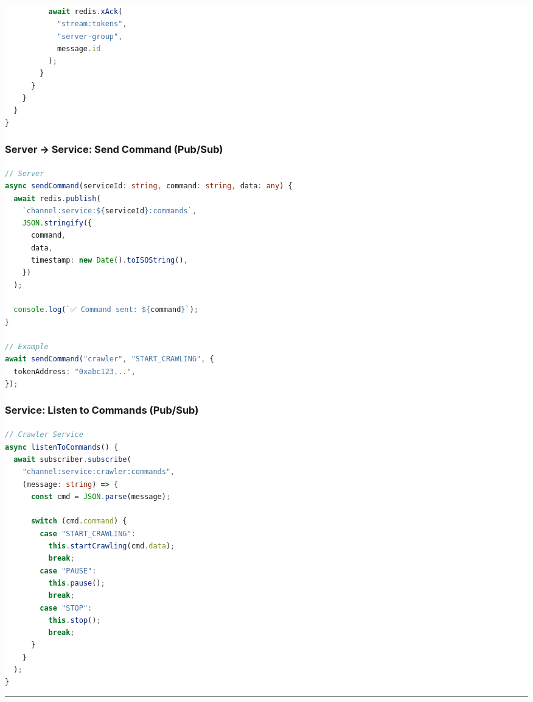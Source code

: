 ```typescript
          await redis.xAck(
            "stream:tokens",
            "server-group",
            message.id
          );
        }
      }
    }
  }
}
```

### Server → Service: Send Command (Pub/Sub)

```typescript
// Server
async sendCommand(serviceId: string, command: string, data: any) {
  await redis.publish(
    `channel:service:${serviceId}:commands`,
    JSON.stringify({
      command,
      data,
      timestamp: new Date().toISOString(),
    })
  );

  console.log(`✅ Command sent: ${command}`);
}

// Example
await sendCommand("crawler", "START_CRAWLING", {
  tokenAddress: "0xabc123...",
});
```

### Service: Listen to Commands (Pub/Sub)

```typescript
// Crawler Service
async listenToCommands() {
  await subscriber.subscribe(
    "channel:service:crawler:commands",
    (message: string) => {
      const cmd = JSON.parse(message);

      switch (cmd.command) {
        case "START_CRAWLING":
          this.startCrawling(cmd.data);
          break;
        case "PAUSE":
          this.pause();
          break;
        case "STOP":
          this.stop();
          break;
      }
    }
  );
}
```

---